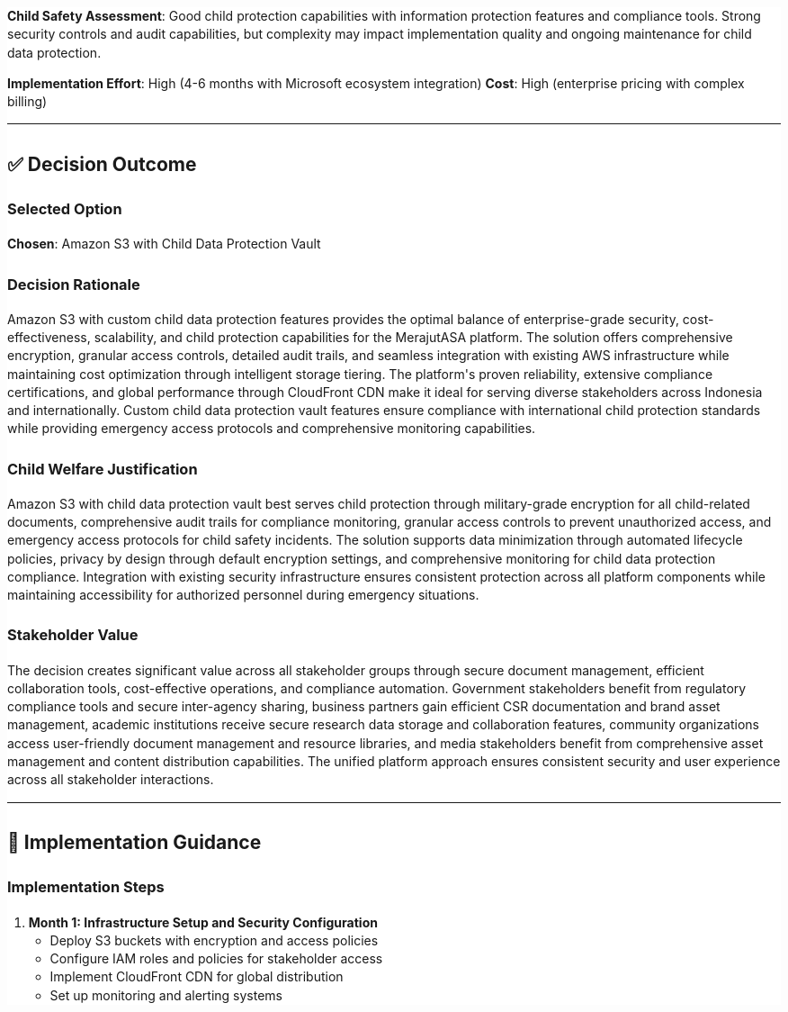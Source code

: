 **Child Safety Assessment**: Good child protection capabilities with information protection features and compliance tools. Strong security controls and audit capabilities, but complexity may impact implementation quality and ongoing maintenance for child data protection.

**Implementation Effort**: High (4-6 months with Microsoft ecosystem integration)
**Cost**: High (enterprise pricing with complex billing)

---

## ✅ Decision Outcome

### Selected Option
**Chosen**: Amazon S3 with Child Data Protection Vault

### Decision Rationale
Amazon S3 with custom child data protection features provides the optimal balance of enterprise-grade security, cost-effectiveness, scalability, and child protection capabilities for the MerajutASA platform. The solution offers comprehensive encryption, granular access controls, detailed audit trails, and seamless integration with existing AWS infrastructure while maintaining cost optimization through intelligent storage tiering. The platform's proven reliability, extensive compliance certifications, and global performance through CloudFront CDN make it ideal for serving diverse stakeholders across Indonesia and internationally. Custom child data protection vault features ensure compliance with international child protection standards while providing emergency access protocols and comprehensive monitoring capabilities.

### Child Welfare Justification
Amazon S3 with child data protection vault best serves child protection through military-grade encryption for all child-related documents, comprehensive audit trails for compliance monitoring, granular access controls to prevent unauthorized access, and emergency access protocols for child safety incidents. The solution supports data minimization through automated lifecycle policies, privacy by design through default encryption settings, and comprehensive monitoring for child data protection compliance. Integration with existing security infrastructure ensures consistent protection across all platform components while maintaining accessibility for authorized personnel during emergency situations.

### Stakeholder Value
The decision creates significant value across all stakeholder groups through secure document management, efficient collaboration tools, cost-effective operations, and compliance automation. Government stakeholders benefit from regulatory compliance tools and secure inter-agency sharing, business partners gain efficient CSR documentation and brand asset management, academic institutions receive secure research data storage and collaboration features, community organizations access user-friendly document management and resource libraries, and media stakeholders benefit from comprehensive asset management and content distribution capabilities. The unified platform approach ensures consistent security and user experience across all stakeholder interactions.

---

## 🚀 Implementation Guidance

### Implementation Steps
1. **Month 1: Infrastructure Setup and Security Configuration**
   - Deploy S3 buckets with encryption and access policies
   - Configure IAM roles and policies for stakeholder access
   - Implement CloudFront CDN for global distribution
   - Set up monitoring and alerting systems
